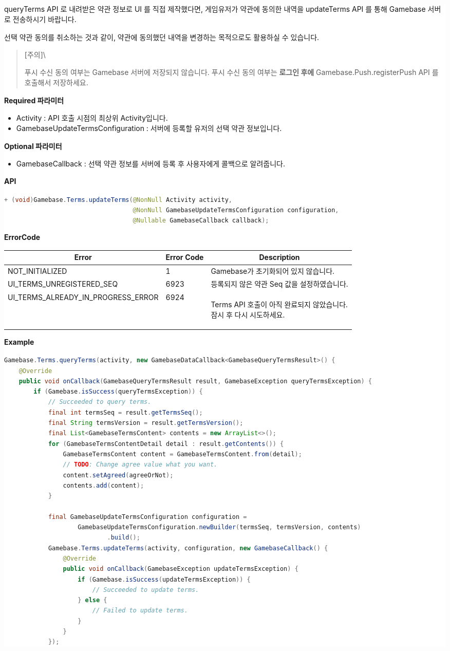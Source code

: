 queryTerms API 로 내려받은 약관 정보로 UI 를 직접 제작했다면, 게임유저가 약관에 동의한 내역을 updateTerms API 를 통해 Gamebase 서버로 전송하시기 바랍니다.

선택 약관 동의를 취소하는 것과 같이, 약관에 동의했던 내역을 변경하는 목적으로도 활용하실 수 있습니다.

> \[주의]\
>
>
> 푸시 수신 동의 여부는 Gamebase 서버에 저장되지 않습니다. 푸시 수신 동의 여부는 **로그인 후에** Gamebase.Push.registerPush API 를 호출해서 저장하세요.

**Required 파라미터**

* Activity : API 호출 시점의 최상위 Activity입니다.
* GamebaseUpdateTermsConfiguration : 서버에 등록할 유저의 선택 약관 정보입니다.

**Optional 파라미터**

* GamebaseCallback : 선택 약관 정보를 서버에 등록 후 사용자에게 콜백으로 알려줍니다.

**API**

```java
+ (void)Gamebase.Terms.updateTerms(@NonNull Activity activity,
                                   @NonNull GamebaseUpdateTermsConfiguration configuration,
                                   @Nullable GamebaseCallback callback);
```

**ErrorCode**

| Error                                   | Error Code | Description                                           |
| --------------------------------------- | ---------- | ----------------------------------------------------- |
| NOT\_INITIALIZED                        | 1          | Gamebase가 초기화되어 있지 않습니다.                              |
| UI\_TERMS\_UNREGISTERED\_SEQ            | 6923       | 등록되지 않은 약관 Seq 값을 설정하였습니다.                            |
| UI\_TERMS\_ALREADY\_IN\_PROGRESS\_ERROR | 6924       | <p>Terms API 호출이 아직 완료되지 않았습니다.<br>잠시 후 다시 시도하세요.</p> |

**Example**

```java
Gamebase.Terms.queryTerms(activity, new GamebaseDataCallback<GamebaseQueryTermsResult>() {
    @Override
    public void onCallback(GamebaseQueryTermsResult result, GamebaseException queryTermsException) {
        if (Gamebase.isSuccess(queryTermsException)) {
            // Succeeded to query terms.
            final int termsSeq = result.getTermsSeq();
            final String termsVersion = result.getTermsVersion();
            final List<GamebaseTermsContent> contents = new ArrayList<>();
            for (GamebaseTermsContentDetail detail : result.getContents()) {
                GamebaseTermsContent content = GamebaseTermsContent.from(detail);
                // TODO: Change agree value what you want.
                content.setAgreed(agreeOrNot);
                contents.add(content);
            }

            final GamebaseUpdateTermsConfiguration configuration =
                    GamebaseUpdateTermsConfiguration.newBuilder(termsSeq, termsVersion, contents)
                            .build();
            Gamebase.Terms.updateTerms(activity, configuration, new GamebaseCallback() {
                @Override
                public void onCallback(GamebaseException updateTermsException) {
                    if (Gamebase.isSuccess(updateTermsException)) {
                        // Succeeded to update terms.
                    } else {
                        // Failed to update terms.
                    }
                }
            });
```